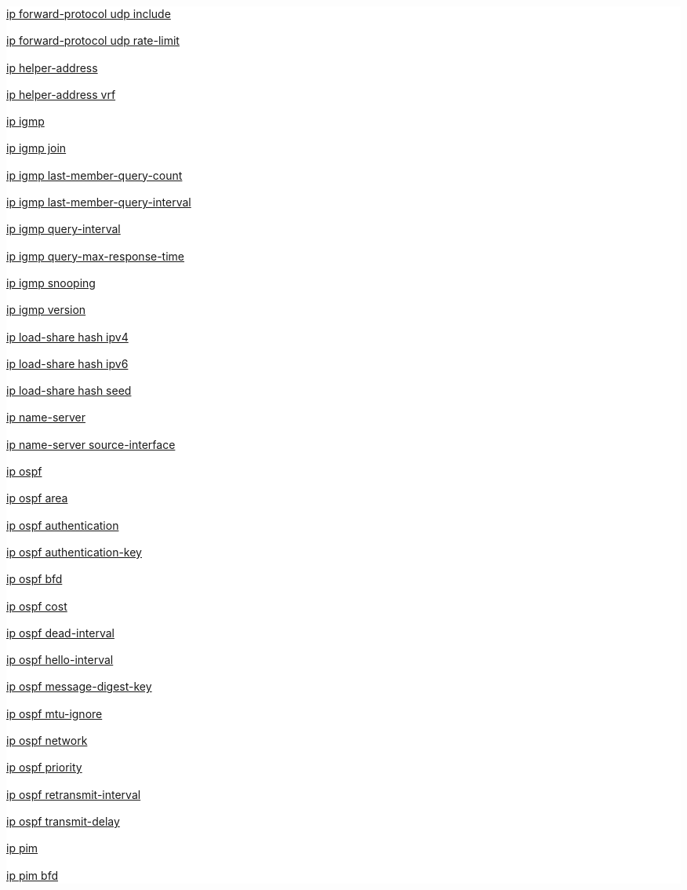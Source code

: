 [ip forward-protocol udp include](#ip-forward-protocol-udp-include)

[ip forward-protocol udp rate-limit](#ip-forward-protocol-udp-rate-limit)

[ip helper-address](#ip-helper-address)

[ip helper-address vrf](#ip-helper-address-vrf)

[ip igmp](#ip-igmp)

[ip igmp join](#ip-igmp-join)

[ip igmp last-member-query-count](#ip-igmp-last-member-query-count)

[ip igmp last-member-query-interval](#ip-igmp-last-member-query-interval)

[ip igmp query-interval](#ip-igmp-query-interval)

[ip igmp query-max-response-time](#ip-igmp-query-max-response-time)

[ip igmp snooping](#ip-igmp-snooping)

[ip igmp version](#ip-igmp-version)

[ip load-share hash ipv4](#ip-load-share-hash-ipv4)

[ip load-share hash ipv6](#ip-load-share-hash-ipv6)

[ip load-share hash seed](#ip-load-share-hash-seed)

[ip name-server](#ip-name-server)

[ip name-server source-interface](#ip-name-server-source-interface)

[ip ospf](#ip-ospf)

[ip ospf area](#ip-ospf-area)

[ip ospf authentication](#ip-ospf-authentication)

[ip ospf authentication-key](#ip-ospf-authentication-key)

[ip ospf bfd](#ip-ospf-bfd)

[ip ospf cost](#ip-ospf-cost)

[ip ospf dead-interval](#ip-ospf-dead-interval)

[ip ospf hello-interval](#ip-ospf-hello-interval)

[ip ospf message-digest-key](#ip-ospf-message-digest-key)

[ip ospf mtu-ignore](#ip-ospf-mtu-ignore)

[ip ospf network](#ip-ospf-network)

[ip ospf priority](#ip-ospf-priority)

[ip ospf retransmit-interval](#ip-ospf-retransmit-interval)

[ip ospf transmit-delay](#ip-ospf-transmit-delay)

[ip pim](#ip-pim)

[ip pim bfd](#ip-pim-bfd)
